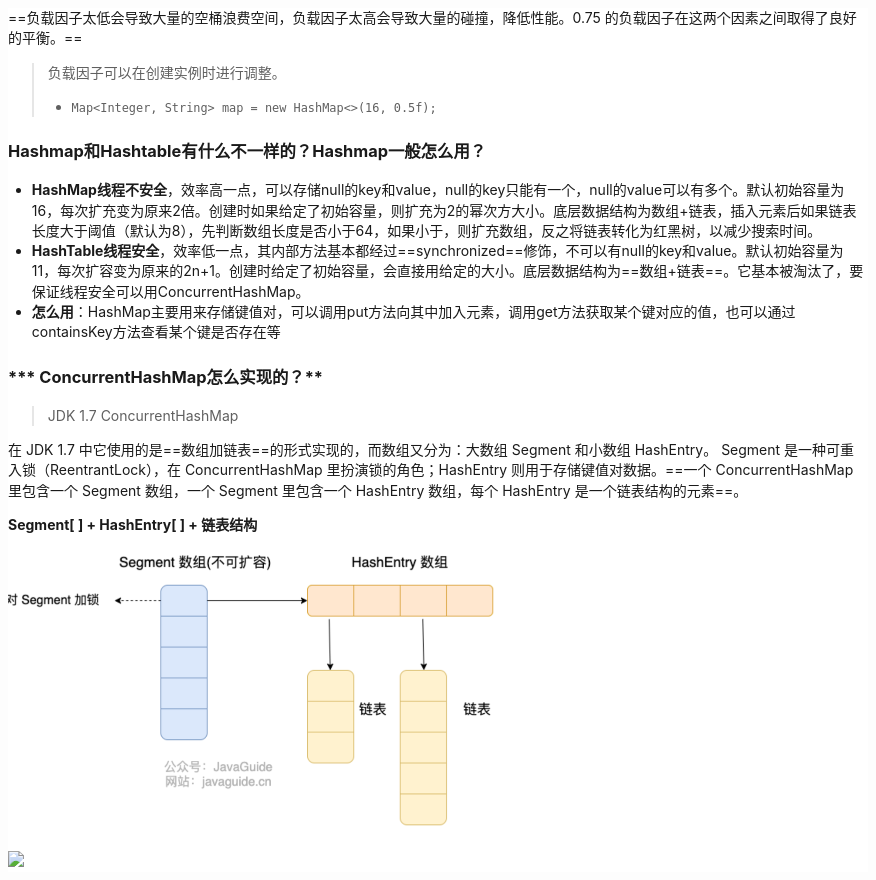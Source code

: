 ==负载因子太低会导致大量的空桶浪费空间，负载因子太高会导致大量的碰撞，降低性能。0.75 的负载因子在这两个因素之间取得了良好的平衡。==

> 负载因子可以在创建实例时进行调整。
>
> - `Map<Integer, String> map = new HashMap<>(16, 0.5f);`

###  Hashmap和Hashtable有什么不一样的？Hashmap一般怎么用？

+   **HashMap线程不安全**，效率高一点，可以存储null的key和value，null的key只能有一个，null的value可以有多个。默认初始容量为16，每次扩充变为原来2倍。创建时如果给定了初始容量，则扩充为2的幂次方大小。底层数据结构为数组+链表，插入元素后如果链表长度大于阈值（默认为8），先判断数组长度是否小于64，如果小于，则扩充数组，反之将链表转化为红黑树，以减少搜索时间。
+   **HashTable线程安全**，效率低一点，其内部方法基本都经过==synchronized==修饰，不可以有null的key和value。默认初始容量为11，每次扩容变为原来的2n+1。创建时给定了初始容量，会直接用给定的大小。底层数据结构为==数组+链表==。它基本被淘汰了，要保证线程安全可以用ConcurrentHashMap。
+   **怎么用**：HashMap主要用来存储键值对，可以调用put方法向其中加入元素，调用get方法获取某个键对应的值，也可以通过containsKey方法查看某个键是否存在等

### ***  ConcurrentHashMap怎么实现的？**

> JDK 1.7 ConcurrentHashMap

在 JDK 1.7 中它使用的是==数组加链表==的形式实现的，而数组又分为：大数组 Segment 和小数组 HashEntry。 Segment 是一种可重入锁（ReentrantLock），在 ConcurrentHashMap 里扮演锁的角色；HashEntry 则用于存储键值对数据。==一个 ConcurrentHashMap 里包含一个 Segment 数组，一个 Segment 里包含一个 HashEntry 数组，每个 HashEntry 是一个链表结构的元素==。

**Segment[ ] + HashEntry[ ] + 链表结构**

<img src="./2.Java%E9%9B%86%E5%90%88%E9%9D%A2%E8%AF%95%E9%A2%98.assets/image-20250405140623156.png" alt="image-20250405140623156" style="zoom:50%;" />

![](https://cdn.xiaolincoding.com//picgo/1721807523151-41ad316a-6264-48e8-9704-5b362bc0083c.webp)
